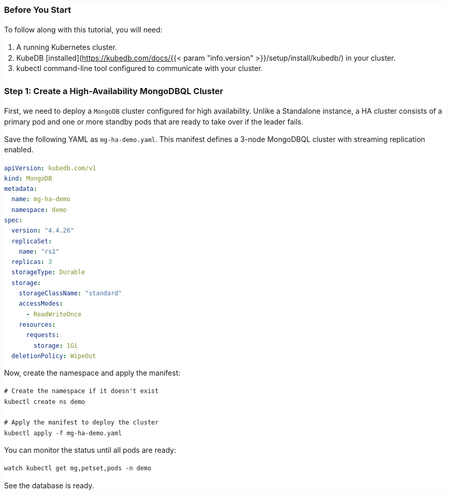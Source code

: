 
### Before You Start

To follow along with this tutorial, you will need:

1. A running Kubernetes cluster.
2. KubeDB [installed](https://kubedb.com/docs/{{< param "info.version" >}}/setup/install/kubedb/) in your cluster.
3. kubectl command-line tool configured to communicate with your cluster.


### Step 1: Create a High-Availability MongoDBQL Cluster

First, we need to deploy a `MongoDB` cluster configured for high availability.
Unlike a Standalone instance, a HA cluster consists of a primary pod
and one or more standby pods that are ready to take over if the leader
fails.

Save the following YAML as `mg-ha-demo.yaml`. This manifest
defines a 3-node MongoDBQL cluster with streaming replication enabled.

```yaml
apiVersion: kubedb.com/v1
kind: MongoDB
metadata:
  name: mg-ha-demo
  namespace: demo
spec:
  version: "4.4.26"
  replicaSet:
    name: "rs1"
  replicas: 3
  storageType: Durable
  storage:
    storageClassName: "standard"
    accessModes:
      - ReadWriteOnce
    resources:
      requests:
        storage: 1Gi
  deletionPolicy: WipeOut
```

Now, create the namespace and apply the manifest:

```shell
# Create the namespace if it doesn't exist
kubectl create ns demo

# Apply the manifest to deploy the cluster
kubectl apply -f mg-ha-demo.yaml
```

You can monitor the status until all pods are ready:
```shell
watch kubectl get mg,petset,pods -n demo
```
See the database is ready.
